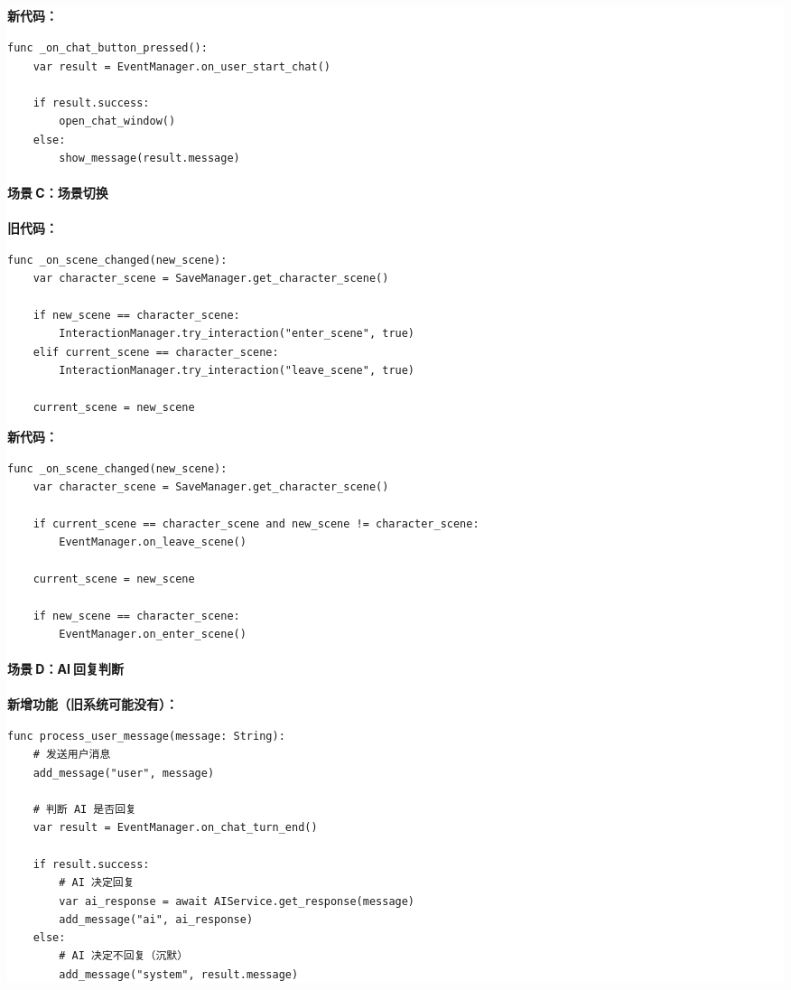 **新代码：**
```gdscript
func _on_chat_button_pressed():
	var result = EventManager.on_user_start_chat()
	
	if result.success:
		open_chat_window()
	else:
		show_message(result.message)
```

#### 场景 C：场景切换

**旧代码：**
```gdscript
func _on_scene_changed(new_scene):
	var character_scene = SaveManager.get_character_scene()
	
	if new_scene == character_scene:
		InteractionManager.try_interaction("enter_scene", true)
	elif current_scene == character_scene:
		InteractionManager.try_interaction("leave_scene", true)
	
	current_scene = new_scene
```

**新代码：**
```gdscript
func _on_scene_changed(new_scene):
	var character_scene = SaveManager.get_character_scene()
	
	if current_scene == character_scene and new_scene != character_scene:
		EventManager.on_leave_scene()
	
	current_scene = new_scene
	
	if new_scene == character_scene:
		EventManager.on_enter_scene()
```

#### 场景 D：AI 回复判断

**新增功能（旧系统可能没有）：**
```gdscript
func process_user_message(message: String):
	# 发送用户消息
	add_message("user", message)
	
	# 判断 AI 是否回复
	var result = EventManager.on_chat_turn_end()
	
	if result.success:
		# AI 决定回复
		var ai_response = await AIService.get_response(message)
		add_message("ai", ai_response)
	else:
		# AI 决定不回复（沉默）
		add_message("system", result.message)
```

